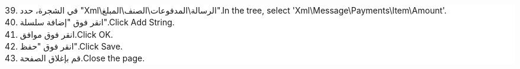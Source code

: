 39. <span data-ttu-id="d92c4-251">في الشجرة، حدد "Xml\الرسالة\المدفوعات\الصنف\المبلغ".‬</span><span class="sxs-lookup"><span data-stu-id="d92c4-251">In the tree, select 'Xml\Message\Payments\Item\Amount'.</span></span>
40. <span data-ttu-id="d92c4-252">انقر فوق "إضافة سلسلة".</span><span class="sxs-lookup"><span data-stu-id="d92c4-252">Click Add String.</span></span>
41. <span data-ttu-id="d92c4-253">انقر فوق موافق.</span><span class="sxs-lookup"><span data-stu-id="d92c4-253">Click OK.</span></span>
42. <span data-ttu-id="d92c4-254">انقر فوق "حفظ".</span><span class="sxs-lookup"><span data-stu-id="d92c4-254">Click Save.</span></span>
43. <span data-ttu-id="d92c4-255">قم بإغلاق الصفحة.</span><span class="sxs-lookup"><span data-stu-id="d92c4-255">Close the page.</span></span>


